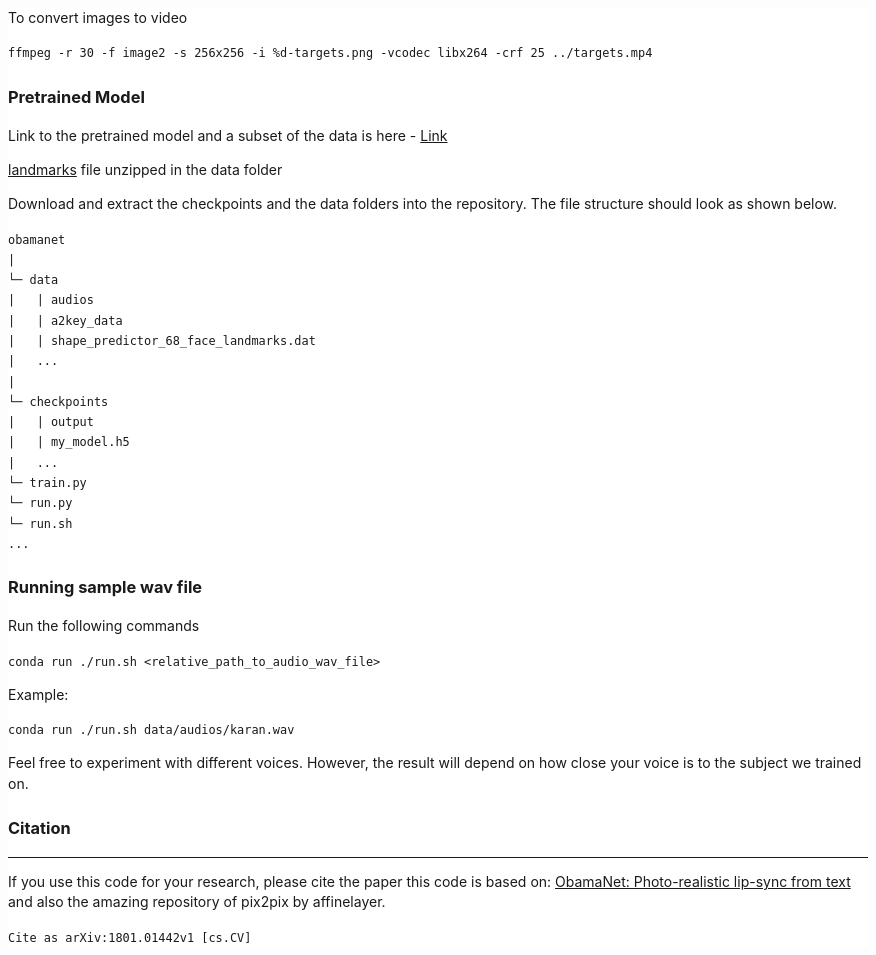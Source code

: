 To convert images to video
```
ffmpeg -r 30 -f image2 -s 256x256 -i %d-targets.png -vcodec libx264 -crf 25 ../targets.mp4
```


### Pretrained Model

Link to the pretrained model and a subset of the data is here - [Link](https://drive.google.com/drive/folders/1QDRCWmqr87E3LWmYztqE7cpBZ3fALo-x?usp=sharing)

[landmarks](http://dlib.net/files/shape_predictor_68_face_landmarks.dat.bz2) file unzipped in the data folder

Download and extract the checkpoints and the data folders into the repository. The file structure should look as shown below.

```
obamanet
|
└─ data
|   | audios
|   | a2key_data
|   | shape_predictor_68_face_landmarks.dat
|   ...
|
└─ checkpoints
|   | output
|   | my_model.h5
|   ...
└─ train.py
└─ run.py
└─ run.sh
...
```


### Running sample wav file

Run the following commands
```
conda run ./run.sh <relative_path_to_audio_wav_file>
```
Example:
```
conda run ./run.sh data/audios/karan.wav
```
Feel free to experiment with different voices. However, the result will depend on how close your voice is to the subject we trained on.


### Citation
---
If you use this code for your research, please cite the paper this code is based on: [ObamaNet: Photo-realistic lip-sync from text](https://arxiv.org/pdf/1801.01442) and also the amazing repository of pix2pix by affinelayer.
```
Cite as arXiv:1801.01442v1 [cs.CV]
```

